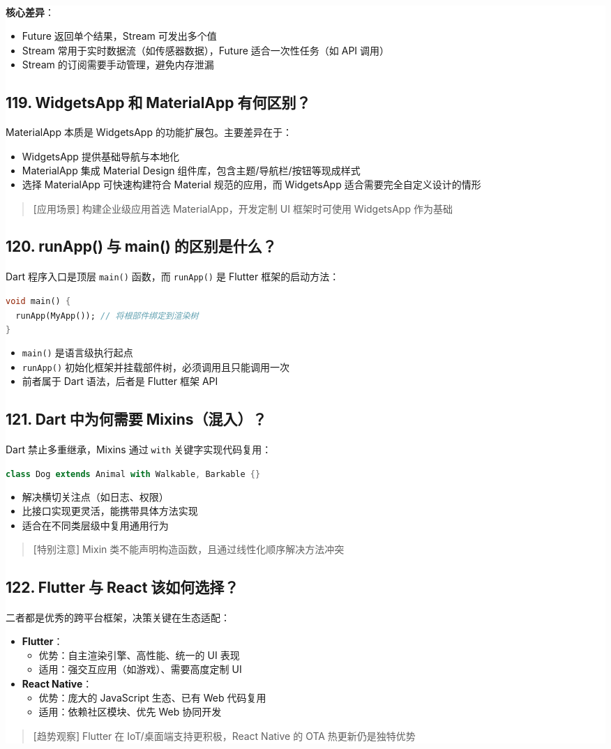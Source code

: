 **核心差异**：  

- Future 返回单个结果，Stream 可发出多个值  
- Stream 常用于实时数据流（如传感器数据），Future 适合一次性任务（如 API 调用）  
- Stream 的订阅需要手动管理，避免内存泄漏  

## 119. WidgetsApp 和 MaterialApp 有何区别？

MaterialApp 本质是 WidgetsApp 的功能扩展包。主要差异在于：  

- WidgetsApp 提供基础导航与本地化  
- MaterialApp 集成 Material Design 组件库，包含主题/导航栏/按钮等现成样式  
- 选择 MaterialApp 可快速构建符合 Material 规范的应用，而 WidgetsApp 适合需要完全自定义设计的情形  

> [应用场景] 构建企业级应用首选 MaterialApp，开发定制 UI 框架时可使用 WidgetsApp 作为基础  

## 120. runApp() 与 main() 的区别是什么？

Dart 程序入口是顶层 `main()` 函数，而 `runApp()` 是 Flutter 框架的启动方法：  

```dart
void main() {
  runApp(MyApp()); // 将根部件绑定到渲染树
}
```

- `main()` 是语言级执行起点  
- `runApp()` 初始化框架并挂载部件树，必须调用且只能调用一次  
- 前者属于 Dart 语法，后者是 Flutter 框架 API  

## 121. Dart 中为何需要 Mixins（混入）？

Dart 禁止多重继承，Mixins 通过 `with` 关键字实现代码复用：  

```dart
class Dog extends Animal with Walkable, Barkable {}
```

- 解决横切关注点（如日志、权限）  
- 比接口实现更灵活，能携带具体方法实现  
- 适合在不同类层级中复用通用行为  

> [特别注意] Mixin 类不能声明构造函数，且通过线性化顺序解决方法冲突  

## 122. Flutter 与 React 该如何选择？

二者都是优秀的跨平台框架，决策关键在生态适配：  

- **Flutter**：  
  - 优势：自主渲染引擎、高性能、统一的 UI 表现  
  - 适用：强交互应用（如游戏）、需要高度定制 UI  
- **React Native**：  
  - 优势：庞大的 JavaScript 生态、已有 Web 代码复用  
  - 适用：依赖社区模块、优先 Web 协同开发  

> [趋势观察] Flutter 在 IoT/桌面端支持更积极，React Native 的 OTA 热更新仍是独特优势  
